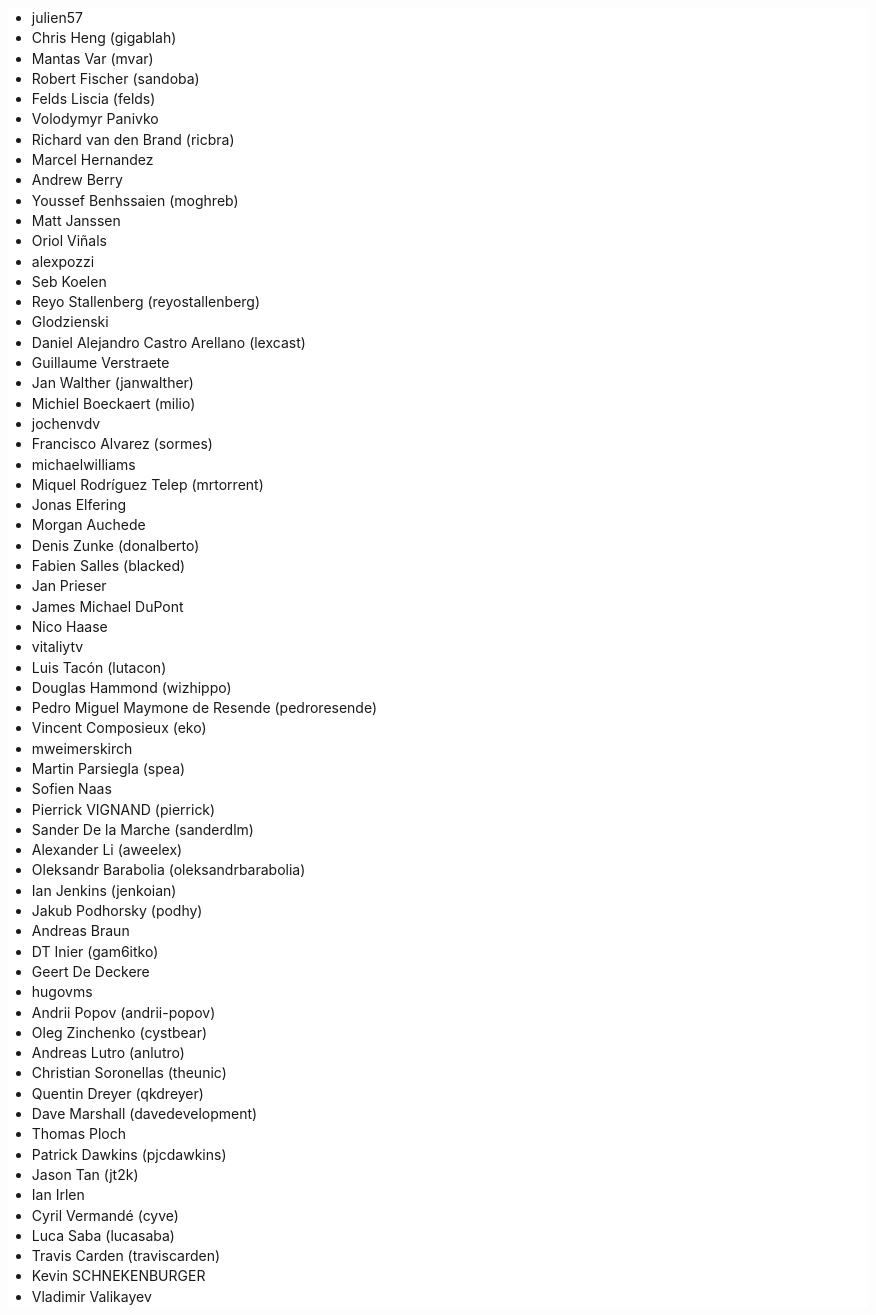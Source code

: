  - julien57
 - Chris Heng (gigablah)
 - Mantas Var (mvar)
 - Robert Fischer (sandoba)
 - Felds Liscia (felds)
 - Volodymyr Panivko
 - Richard van den Brand (ricbra)
 - Marcel Hernandez
 - Andrew Berry
 - Youssef Benhssaien (moghreb)
 - Matt Janssen
 - Oriol Viñals
 - alexpozzi
 - Seb Koelen
 - Reyo Stallenberg (reyostallenberg)
 - Glodzienski
 - Daniel Alejandro Castro Arellano (lexcast)
 - Guillaume Verstraete
 - Jan Walther (janwalther)
 - Michiel Boeckaert (milio)
 - jochenvdv
 - Francisco Alvarez (sormes)
 - michaelwilliams
 - Miquel Rodríguez Telep (mrtorrent)
 - Jonas Elfering
 - Morgan Auchede
 - Denis Zunke (donalberto)
 - Fabien Salles (blacked)
 - Jan Prieser
 - James Michael DuPont
 - Nico Haase
 - vitaliytv
 - Luis Tacón (lutacon)
 - Douglas Hammond (wizhippo)
 - Pedro Miguel Maymone de Resende (pedroresende)
 - Vincent Composieux (eko)
 - mweimerskirch
 - Martin Parsiegla (spea)
 - Sofien Naas
 - Pierrick VIGNAND (pierrick)
 - Sander De la Marche (sanderdlm)
 - Alexander Li (aweelex)
 - Oleksandr Barabolia (oleksandrbarabolia)
 - Ian Jenkins (jenkoian)
 - Jakub Podhorsky (podhy)
 - Andreas Braun
 - DT Inier (gam6itko)
 - Geert De Deckere
 - hugovms
 - Andrii Popov (andrii-popov)
 - Oleg Zinchenko (cystbear)
 - Andreas Lutro (anlutro)
 - Christian Soronellas (theunic)
 - Quentin Dreyer (qkdreyer)
 - Dave Marshall (davedevelopment)
 - Thomas Ploch
 - Patrick Dawkins (pjcdawkins)
 - Jason Tan (jt2k)
 - Ian Irlen
 - Cyril Vermandé (cyve)
 - Luca Saba (lucasaba)
 - Travis Carden (traviscarden)
 - Kevin SCHNEKENBURGER
 - Vladimir Valikayev